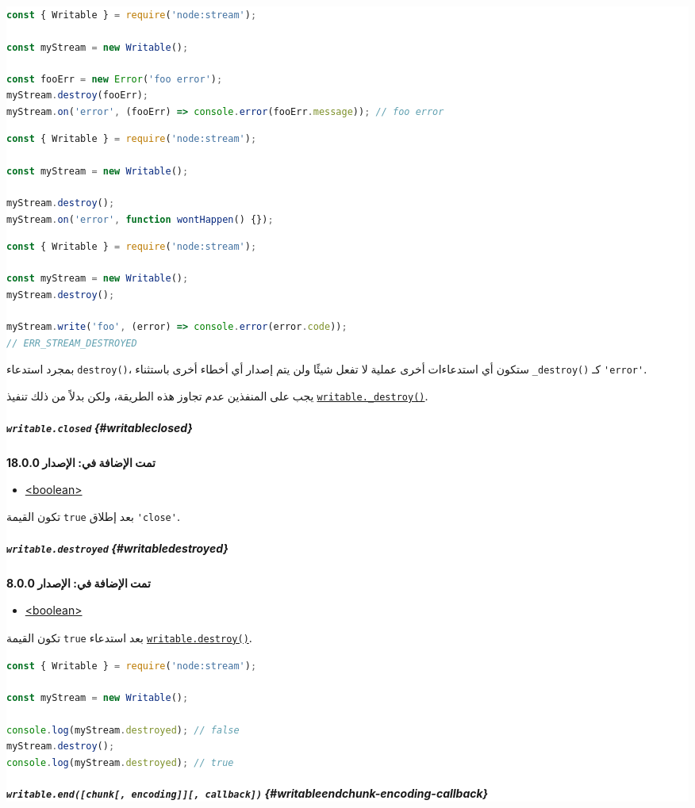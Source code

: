 ```js [CJS]
const { Writable } = require('node:stream');

const myStream = new Writable();

const fooErr = new Error('foo error');
myStream.destroy(fooErr);
myStream.on('error', (fooErr) => console.error(fooErr.message)); // foo error
```
```js [CJS]
const { Writable } = require('node:stream');

const myStream = new Writable();

myStream.destroy();
myStream.on('error', function wontHappen() {});
```
```js [CJS]
const { Writable } = require('node:stream');

const myStream = new Writable();
myStream.destroy();

myStream.write('foo', (error) => console.error(error.code));
// ERR_STREAM_DESTROYED
```
بمجرد استدعاء `destroy()`، ستكون أي استدعاءات أخرى عملية لا تفعل شيئًا ولن يتم إصدار أي أخطاء أخرى باستثناء `_destroy()` كـ `'error'`.

يجب على المنفذين عدم تجاوز هذه الطريقة، ولكن بدلاً من ذلك تنفيذ [`writable._destroy()`](/ar/nodejs/api/stream#writable_destroyerr-callback).


##### `writable.closed` {#writableclosed}

**تمت الإضافة في: الإصدار 18.0.0**

- [\<boolean\>](https://developer.mozilla.org/en-US/docs/Web/JavaScript/Data_structures#Boolean_type)

تكون القيمة `true` بعد إطلاق `'close'`.

##### `writable.destroyed` {#writabledestroyed}

**تمت الإضافة في: الإصدار 8.0.0**

- [\<boolean\>](https://developer.mozilla.org/en-US/docs/Web/JavaScript/Data_structures#Boolean_type)

تكون القيمة `true` بعد استدعاء [`writable.destroy()`](/ar/nodejs/api/stream#writabledestroyerror).

```js [CJS]
const { Writable } = require('node:stream');

const myStream = new Writable();

console.log(myStream.destroyed); // false
myStream.destroy();
console.log(myStream.destroyed); // true
```
##### `writable.end([chunk[, encoding]][, callback])` {#writableendchunk-encoding-callback}
